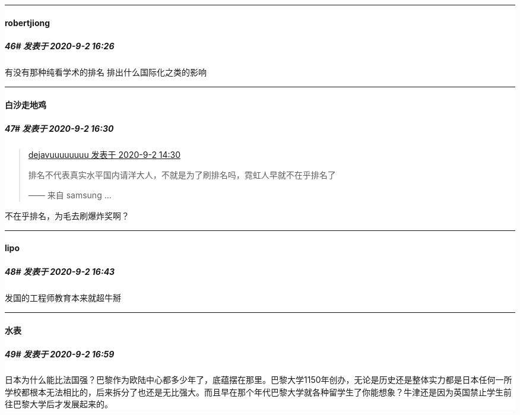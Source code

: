 



-----

####  robertjiong  
##### 46#       发表于 2020-9-2 16:26




有没有那种纯看学术的排名 排出什么国际化之类的影响







-----

####  白沙走地鸡  
##### 47#       发表于 2020-9-2 16:30



<blockquote><a href="httphttps://bbs.saraba1st.com/2b/forum.php?mod=redirect&amp;goto=findpost&amp;pid=48620158&amp;ptid=1957809" target="_blank">dejavuuuuuuuu 发表于 2020-9-2 14:30</a>

排名不代表真实水平国内请洋大人，不就是为了刷排名吗，霓虹人早就不在乎排名了


—— 来自 samsung ...</blockquote>
不在乎排名，为毛去刷爆炸奖啊？







-----

####  lipo  
##### 48#       发表于 2020-9-2 16:43




发国的工程师教育本来就超牛掰







-----

####  水表  
##### 49#       发表于 2020-9-2 16:59




日本为什么能比法国强？巴黎作为欧陆中心都多少年了，底蕴摆在那里。巴黎大学1150年创办，无论是历史还是整体实力都是日本任何一所学校都根本无法相比的，后来拆分了也还是无比强大。而且早在那个年代巴黎大学就各种留学生了你能想象？牛津还是因为英国禁止学生前往巴黎大学后才发展起来的。
